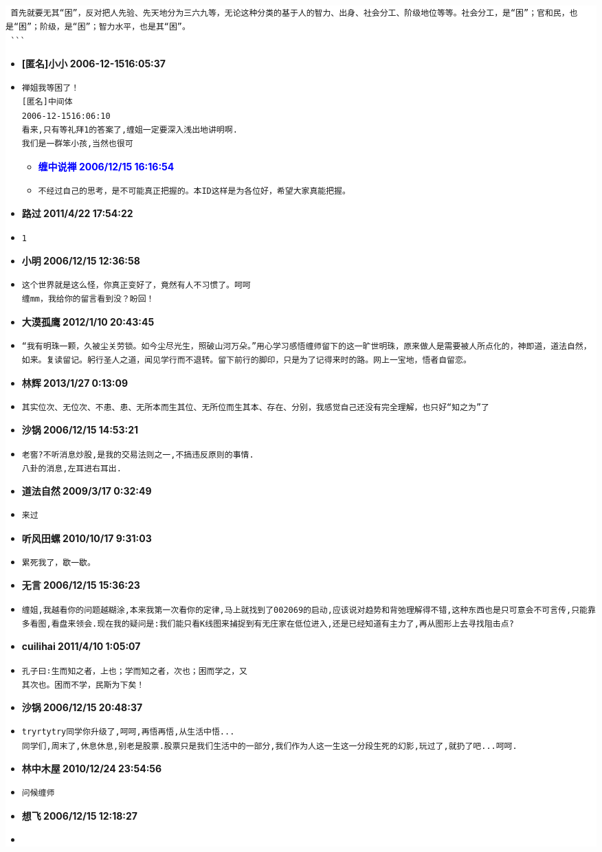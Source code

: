      首先就要无其“困”，反对把人先验、先天地分为三六九等，无论这种分类的基于人的智力、出身、社会分工、阶级地位等等。社会分工，是“困”；官和民，也是“困”；阶级，是“困”；智力水平，也是其“困”。
     ```
- **[匿名]小小 2006-12-1516:05:37**
- ```
  禅姐我等困了！
  [匿名]中间体
  2006-12-1516:06:10
  看来,只有等礼拜1的答案了,缠姐一定要深入浅出地讲明啊.
  我们是一群笨小孩,当然也很可
  ```
   - <font color='blue'>**缠中说禅 2006/12/15 16:16:54**</font>
   - ```
     不经过自己的思考，是不可能真正把握的。本ID这样是为各位好，希望大家真能把握。
     ```
- **路过 2011/4/22 17:54:22**
- ```
  1
  ```
- **小明 2006/12/15 12:36:58**
- ```
  这个世界就是这么怪，你真正变好了，竟然有人不习惯了。呵呵
  缠mm，我给你的留言看到没？盼回！
  ```
- **大漠孤鹰 2012/1/10 20:43:45**
- ```
  “我有明珠一颗，久被尘关劳锁。如今尘尽光生，照破山河万朵。”用心学习感悟缠师留下的这一旷世明珠，原来做人是需要被人所点化的，神即道，道法自然，如来。复读留记。躬行圣人之道，闻见学行而不退转。留下前行的脚印，只是为了记得来时的路。网上一宝地，悟者自留恋。
  ```
- **林辉 2013/1/27 0:13:09**
- ```
  其实位次、无位次、不患、患、无所本而生其位、无所位而生其本、存在、分别，我感觉自己还没有完全理解，也只好“知之为”了
  ```
- **沙锅 2006/12/15 14:53:21**
- ```
  老窖?不听消息炒股,是我的交易法则之一,不搞违反原则的事情.
  八卦的消息,左耳进右耳出.
  ```
- **道法自然 2009/3/17 0:32:49**
- ```
  来过
  ```
- **听风田螺 2010/10/17 9:31:03**
- ```
  累死我了，歇一歇。
  ```
- **无言 2006/12/15 15:36:23**
- ```
  缠姐,我越看你的问题越糊涂,本来我第一次看你的定律,马上就找到了002069的启动,应该说对趋势和背弛理解得不错,这种东西也是只可意会不可言传,只能靠多看图,看盘来领会.现在我的疑问是:我们能只看K线图来捕捉到有无庄家在低位进入,还是已经知道有主力了,再从图形上去寻找阻击点?
  ```
- **cuilihai 2011/4/10 1:05:07**
- ```
  孔子曰∶生而知之者，上也；学而知之者，次也；困而学之，又
  其次也。困而不学，民斯为下矣！ 
  ```
- **沙锅 2006/12/15 20:48:37**
- ```
  tryrtytry同学你升级了,呵呵,再悟再悟,从生活中悟...
  同学们,周末了,休息休息,别老是股票.股票只是我们生活中的一部分,我们作为人这一生这一分段生死的幻影,玩过了,就扔了吧...呵呵.
  ```
- **林中木屋 2010/12/24 23:54:56**
- ```
  问候缠师
  ```
- **想飞 2006/12/15 12:18:27**
- ```